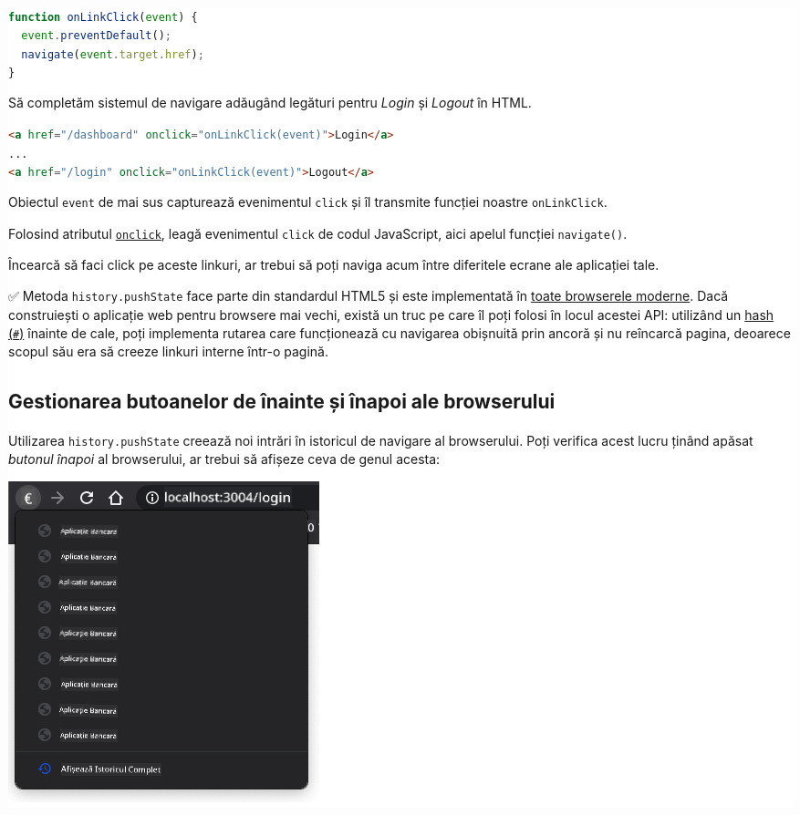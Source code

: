 ```js
function onLinkClick(event) {
  event.preventDefault();
  navigate(event.target.href);
}
```

Să completăm sistemul de navigare adăugând legături pentru *Login* și *Logout* în HTML.

```html
<a href="/dashboard" onclick="onLinkClick(event)">Login</a>
...
<a href="/login" onclick="onLinkClick(event)">Logout</a>
```

Obiectul `event` de mai sus capturează evenimentul `click` și îl transmite funcției noastre `onLinkClick`.

Folosind atributul [`onclick`](https://developer.mozilla.org/docs/Web/API/GlobalEventHandlers/onclick), leagă evenimentul `click` de codul JavaScript, aici apelul funcției `navigate()`.

Încearcă să faci click pe aceste linkuri, ar trebui să poți naviga acum între diferitele ecrane ale aplicației tale.

✅ Metoda `history.pushState` face parte din standardul HTML5 și este implementată în [toate browserele moderne](https://caniuse.com/?search=pushState). Dacă construiești o aplicație web pentru browsere mai vechi, există un truc pe care îl poți folosi în locul acestei API: utilizând un [hash (`#`)](https://en.wikipedia.org/wiki/URI_fragment) înainte de cale, poți implementa rutarea care funcționează cu navigarea obișnuită prin ancoră și nu reîncarcă pagina, deoarece scopul său era să creeze linkuri interne într-o pagină.

## Gestionarea butoanelor de înainte și înapoi ale browserului

Utilizarea `history.pushState` creează noi intrări în istoricul de navigare al browserului. Poți verifica acest lucru ținând apăsat *butonul înapoi* al browserului, ar trebui să afișeze ceva de genul acesta:

![Captură de ecran a istoricului de navigare](../../../../translated_images/history.7fdabbafa521e06455b738d3dafa3ff41d3071deae60ead8c7e0844b9ed987d8.ro.png)
